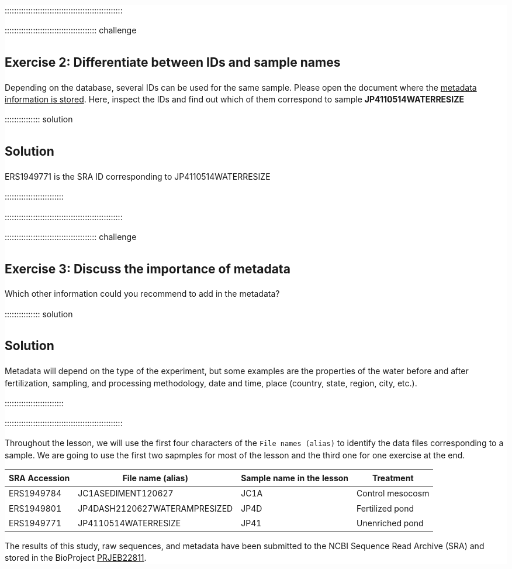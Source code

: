 ::::::::::::::::::::::::::::::::::::::::::::::::::

:::::::::::::::::::::::::::::::::::::::  challenge

## Exercise 2: Differentiate between IDs and sample names

Depending on the database, several IDs can be used for the same sample.
Please open the document where the [metadata information is stored](https://github.com/carpentries-incubator/metagenomics/blob/gh-pages/files/Samples_treatment_information.tsv). Here, inspect the IDs and find out which of them correspond to sample	**JP4110514WATERRESIZE**

:::::::::::::::  solution

## Solution

ERS1949771	is the SRA ID corresponding to JP4110514WATERRESIZE

:::::::::::::::::::::::::

::::::::::::::::::::::::::::::::::::::::::::::::::

:::::::::::::::::::::::::::::::::::::::  challenge

## Exercise 3: Discuss the importance of metadata

Which other information could you recommend to add in the metadata?

:::::::::::::::  solution

## Solution

Metadata will depend on the type of the experiment, but some examples are the properties of the water before
and after fertilization, sampling, and processing methodology,
date and time, place (country, state, region, city, etc.).

:::::::::::::::::::::::::

::::::::::::::::::::::::::::::::::::::::::::::::::

Throughout the lesson, we will use the first four
characters of the `File names (alias)` to identify the data files
corresponding to a sample. We are going to use the first two sapmples for most of the lesson and the third one for one exercise at the end.

| SRA Accession       | File name (alias)                                                            | Sample name in the lesson | Treatment        | 
| ------------------- | ---------------------------------------------------------------------------- | ------------------------- | ---------------- |
| ERS1949784          | JC1ASEDIMENT120627                                                           | JC1A                      | Control mesocosm | 
| ERS1949801          | JP4DASH2120627WATERAMPRESIZED                                                | JP4D                      | Fertilized pond  | 
| ERS1949771          | JP4110514WATERRESIZE                                                         | JP41                      | Unenriched pond  | 

The results of this study, raw sequences, and metadata have
been submitted to the NCBI Sequence Read Archive (SRA) and stored in the BioProject [PRJEB22811](https://www.ncbi.nlm.nih.gov/sra/?term=PRJEB22811).
